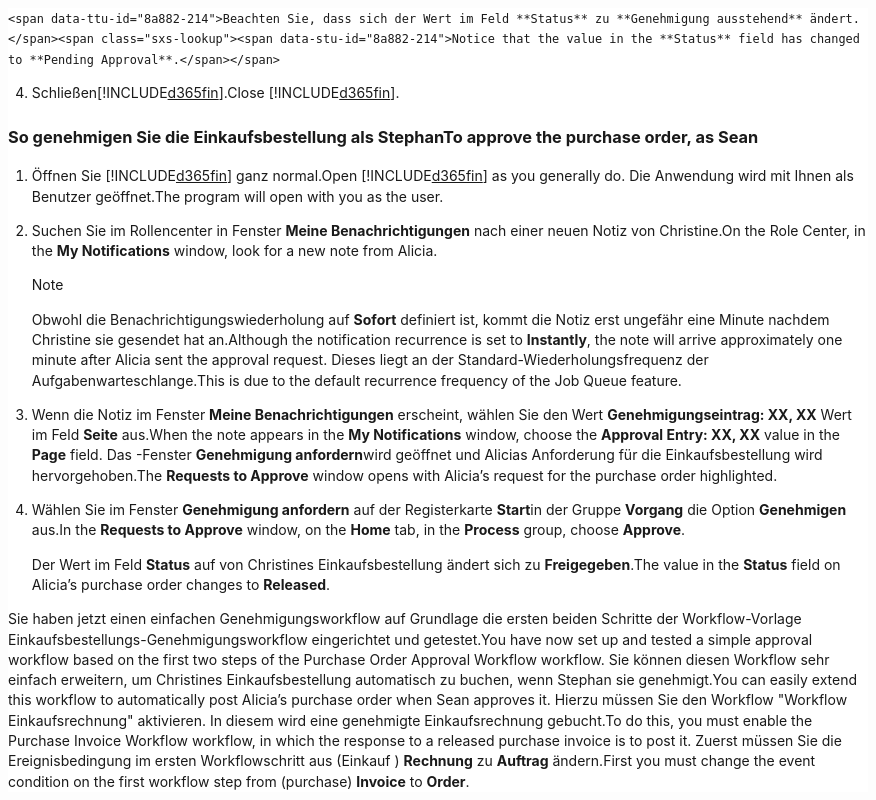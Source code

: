     <span data-ttu-id="8a882-214">Beachten Sie, dass sich der Wert im Feld **Status** zu **Genehmigung ausstehend** ändert.</span><span class="sxs-lookup"><span data-stu-id="8a882-214">Notice that the value in the **Status** field has changed to **Pending Approval**.</span></span>  

4.  <span data-ttu-id="8a882-215">Schließen[!INCLUDE[d365fin](includes/d365fin_md.md)].</span><span class="sxs-lookup"><span data-stu-id="8a882-215">Close [!INCLUDE[d365fin](includes/d365fin_md.md)].</span></span>  

### <a name="to-approve-the-purchase-order-as-sean"></a><span data-ttu-id="8a882-216">So genehmigen Sie die Einkaufsbestellung als Stephan</span><span class="sxs-lookup"><span data-stu-id="8a882-216">To approve the purchase order, as Sean</span></span>  

1.  <span data-ttu-id="8a882-217">Öffnen Sie [!INCLUDE[d365fin](includes/d365fin_md.md)] ganz normal.</span><span class="sxs-lookup"><span data-stu-id="8a882-217">Open [!INCLUDE[d365fin](includes/d365fin_md.md)] as you generally do.</span></span> <span data-ttu-id="8a882-218">Die Anwendung wird mit Ihnen als Benutzer geöffnet.</span><span class="sxs-lookup"><span data-stu-id="8a882-218">The program will open with you as the user.</span></span>  
2.  <span data-ttu-id="8a882-219">Suchen Sie im Rollencenter in Fenster **Meine Benachrichtigungen** nach einer neuen Notiz von Christine.</span><span class="sxs-lookup"><span data-stu-id="8a882-219">On the Role Center, in the **My Notifications** window, look for a new note from Alicia.</span></span>  

    > [!NOTE]  
    >  <span data-ttu-id="8a882-220">Obwohl die Benachrichtigungswiederholung auf **Sofort** definiert ist, kommt die Notiz erst ungefähr eine Minute nachdem Christine sie gesendet hat an.</span><span class="sxs-lookup"><span data-stu-id="8a882-220">Although the notification recurrence is set to **Instantly**, the note will arrive approximately one minute after Alicia sent the approval request.</span></span> <span data-ttu-id="8a882-221">Dieses liegt an der Standard-Wiederholungsfrequenz der Aufgabenwarteschlange.</span><span class="sxs-lookup"><span data-stu-id="8a882-221">This is due to the default recurrence frequency of the Job Queue feature.</span></span>  

3.  <span data-ttu-id="8a882-222">Wenn die Notiz im Fenster **Meine Benachrichtigungen** erscheint, wählen Sie den Wert **Genehmigungseintrag: XX, XX** Wert im Feld **Seite** aus.</span><span class="sxs-lookup"><span data-stu-id="8a882-222">When the note appears in the **My Notifications** window, choose the **Approval Entry: XX, XX** value in the **Page** field.</span></span> <span data-ttu-id="8a882-223">Das -Fenster **Genehmigung anfordern**wird geöffnet und Alicias Anforderung für die Einkaufsbestellung wird hervorgehoben.</span><span class="sxs-lookup"><span data-stu-id="8a882-223">The **Requests to Approve** window opens with Alicia’s request for the purchase order highlighted.</span></span>  
4.  <span data-ttu-id="8a882-224">Wählen Sie im Fenster **Genehmigung anfordern** auf der Registerkarte **Start**in der Gruppe **Vorgang** die Option **Genehmigen** aus.</span><span class="sxs-lookup"><span data-stu-id="8a882-224">In the **Requests to Approve** window, on the **Home** tab, in the **Process** group, choose **Approve**.</span></span>  

    <span data-ttu-id="8a882-225">Der Wert im Feld **Status** auf von Christines Einkaufsbestellung ändert sich zu **Freigegeben**.</span><span class="sxs-lookup"><span data-stu-id="8a882-225">The value in the **Status** field on Alicia’s purchase order changes to **Released**.</span></span>  

<span data-ttu-id="8a882-226">Sie haben jetzt einen einfachen Genehmigungsworkflow auf Grundlage die ersten beiden Schritte der Workflow-Vorlage Einkaufsbestellungs-Genehmigungsworkflow eingerichtet und getestet.</span><span class="sxs-lookup"><span data-stu-id="8a882-226">You have now set up and tested a simple approval workflow based on the first two steps of the Purchase Order Approval Workflow workflow.</span></span> <span data-ttu-id="8a882-227">Sie können diesen Workflow sehr einfach erweitern, um Christines Einkaufsbestellung automatisch zu buchen, wenn Stephan sie genehmigt.</span><span class="sxs-lookup"><span data-stu-id="8a882-227">You can easily extend this workflow to automatically post Alicia’s purchase order when Sean approves it.</span></span> <span data-ttu-id="8a882-228">Hierzu müssen Sie den Workflow "Workflow Einkaufsrechnung" aktivieren. In diesem wird eine genehmigte Einkaufsrechnung gebucht.</span><span class="sxs-lookup"><span data-stu-id="8a882-228">To do this, you must enable the Purchase Invoice Workflow workflow, in which the response to a released purchase invoice is to post it.</span></span> <span data-ttu-id="8a882-229">Zuerst müssen Sie die Ereignisbedingung im ersten Workflowschritt aus (Einkauf ) **Rechnung** zu **Auftrag** ändern.</span><span class="sxs-lookup"><span data-stu-id="8a882-229">First you must change the event condition on the first workflow step from (purchase) **Invoice** to **Order**.</span></span>  
